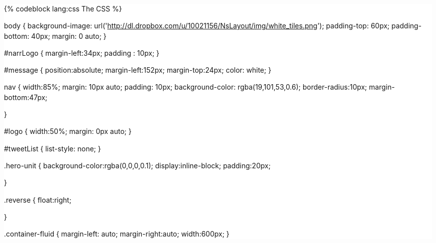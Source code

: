 {% codeblock lang:css The CSS %}

 body {
  background-image: url('http://dl.dropbox.com/u/10021156/NsLayout/img/white_tiles.png');
  padding-top: 60px;
  padding-bottom: 40px;
  margin: 0 auto;
}

#narrLogo {
  margin-left:34px;
  padding : 10px;
}

#message {
	position:absolute;
	margin-left:152px;
	margin-top:24px;
	color: white;
}

nav {
	width:85%;
	margin: 10px auto;
	padding: 10px;
	background-color: rgba(19,101,53,0.6);
	border-radius:10px;
	margin-bottom:47px;

}

#logo {
	width:50%;
	margin: 0px auto;
}

#tweetList {
	list-style: none;
}

.hero-unit {
	background-color:rgba(0,0,0,0.1);
	display:inline-block;
	padding:20px;

}

.reverse {
	float:right;

}

.container-fluid {
	margin-left: auto;
	margin-right:auto;
	width:600px;
}
